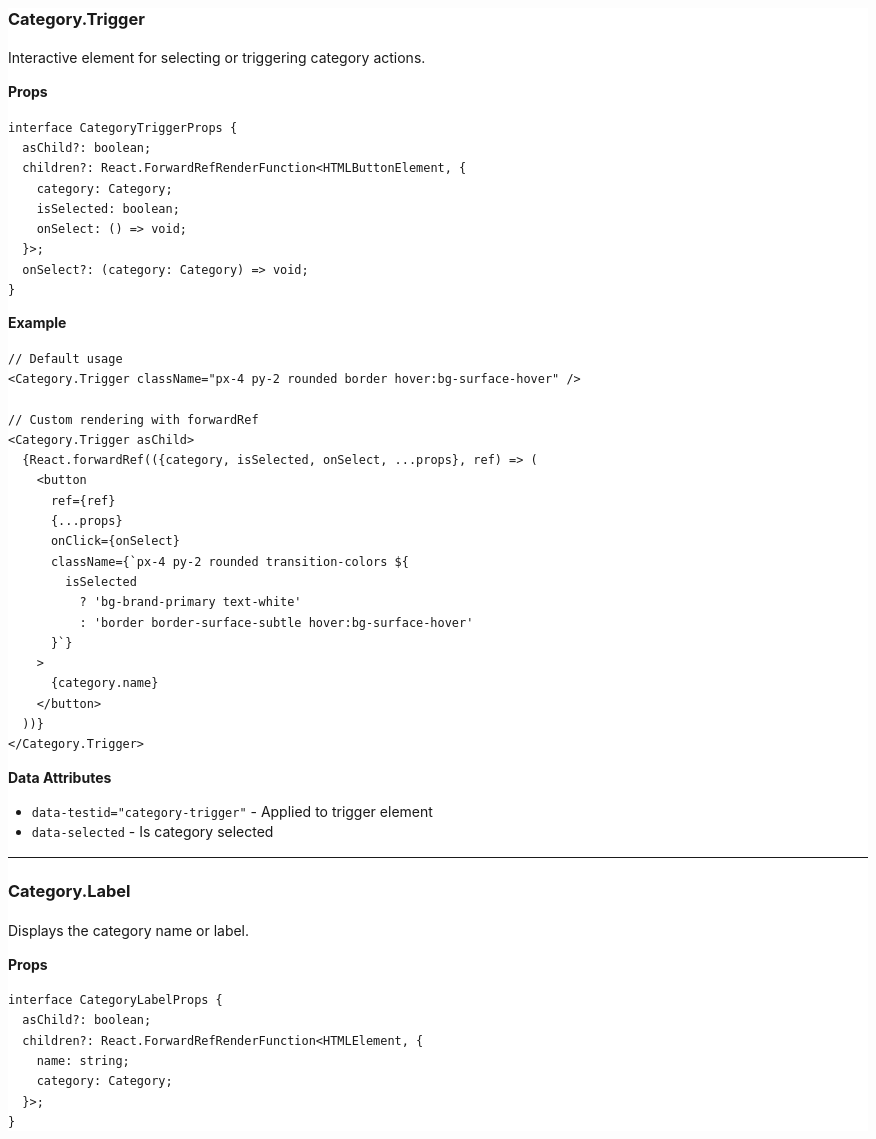 ### Category.Trigger

Interactive element for selecting or triggering category actions.

**Props**
```tsx
interface CategoryTriggerProps {
  asChild?: boolean;
  children?: React.ForwardRefRenderFunction<HTMLButtonElement, {
    category: Category;
    isSelected: boolean;
    onSelect: () => void;
  }>;
  onSelect?: (category: Category) => void;
}
```

**Example**
```tsx
// Default usage
<Category.Trigger className="px-4 py-2 rounded border hover:bg-surface-hover" />

// Custom rendering with forwardRef
<Category.Trigger asChild>
  {React.forwardRef(({category, isSelected, onSelect, ...props}, ref) => (
    <button 
      ref={ref}
      {...props}
      onClick={onSelect}
      className={`px-4 py-2 rounded transition-colors ${
        isSelected 
          ? 'bg-brand-primary text-white' 
          : 'border border-surface-subtle hover:bg-surface-hover'
      }`}
    >
      {category.name}
    </button>
  ))}
</Category.Trigger>
```

**Data Attributes**
- `data-testid="category-trigger"` - Applied to trigger element
- `data-selected` - Is category selected

---

### Category.Label

Displays the category name or label.

**Props**
```tsx
interface CategoryLabelProps {
  asChild?: boolean;
  children?: React.ForwardRefRenderFunction<HTMLElement, {
    name: string;
    category: Category;
  }>;
}
```
